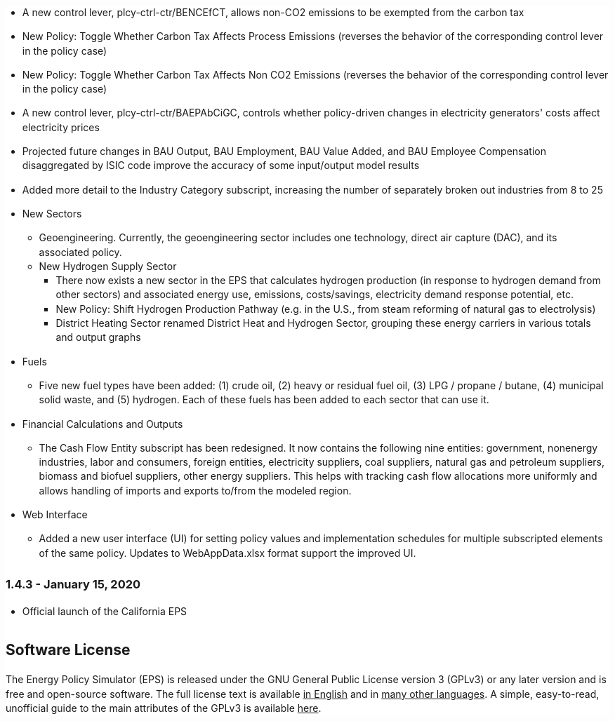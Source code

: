   * A new control lever, plcy-ctrl-ctr/BENCEfCT, allows non-CO2 emissions to be exempted from the carbon tax
  * New Policy: Toggle Whether Carbon Tax Affects Process Emissions (reverses the behavior of the corresponding control lever in the policy case)
  * New Policy: Toggle Whether Carbon Tax Affects Non CO2 Emissions (reverses the behavior of the corresponding control lever in the policy case)
  * A new control lever, plcy-ctrl-ctr/BAEPAbCiGC, controls whether policy-driven changes in electricity generators' costs affect electricity prices
  * Projected future changes in BAU Output, BAU Employment, BAU Value Added, and BAU Employee Compensation disaggregated by ISIC code improve the accuracy of some input/output model results
  * Added more detail to the Industry Category subscript, increasing the number of separately broken out industries from 8 to 25

* New Sectors
  * Geoengineering.  Currently, the geoengineering sector includes one technology, direct air capture (DAC), and its associated policy.
  * New Hydrogen Supply Sector
	* There now exists a new sector in the EPS that calculates hydrogen production (in response to hydrogen demand from other sectors) and associated energy use, emissions, costs/savings, electricity demand response potential, etc.
	* New Policy: Shift Hydrogen Production Pathway (e.g. in the U.S., from steam reforming of natural gas to electrolysis)
	* District Heating Sector renamed District Heat and Hydrogen Sector, grouping these energy carriers in various totals and output graphs

* Fuels
  * Five new fuel types have been added: (1) crude oil, (2) heavy or residual fuel oil, (3) LPG / propane / butane, (4) municipal solid waste, and (5) hydrogen.  Each of these fuels has been added to each sector that can use it.

* Financial Calculations and Outputs
  * The Cash Flow Entity subscript has been redesigned.  It now contains the following nine entities: government, nonenergy industries, labor and consumers, foreign entities, electricity suppliers, coal suppliers, natural gas and petroleum suppliers, biomass and biofuel suppliers, other energy suppliers.  This helps with tracking cash flow allocations more uniformly and allows handling of imports and exports to/from the modeled region.

* Web Interface
  * Added a new user interface (UI) for setting policy values and implementation schedules for multiple subscripted elements of the same policy.  Updates to WebAppData.xlsx format support the improved UI.
  
### **1.4.3 - January 15, 2020**
* Official launch of the California EPS

## Software License

The Energy Policy Simulator (EPS) is released under the GNU General Public License version 3 (GPLv3) or any later version and is free and open-source software.  The full license text is available [in English](http://www.gnu.org/licenses/gpl-3.0.en.html) and in [many other languages](http://www.gnu.org/licenses/translations.html).  A simple, easy-to-read, unofficial guide to the main attributes of the GPLv3 is available <a href="https://tldrlegal.com/license/gnu-general-public-license-v3-(gpl-3)">here</a>.

